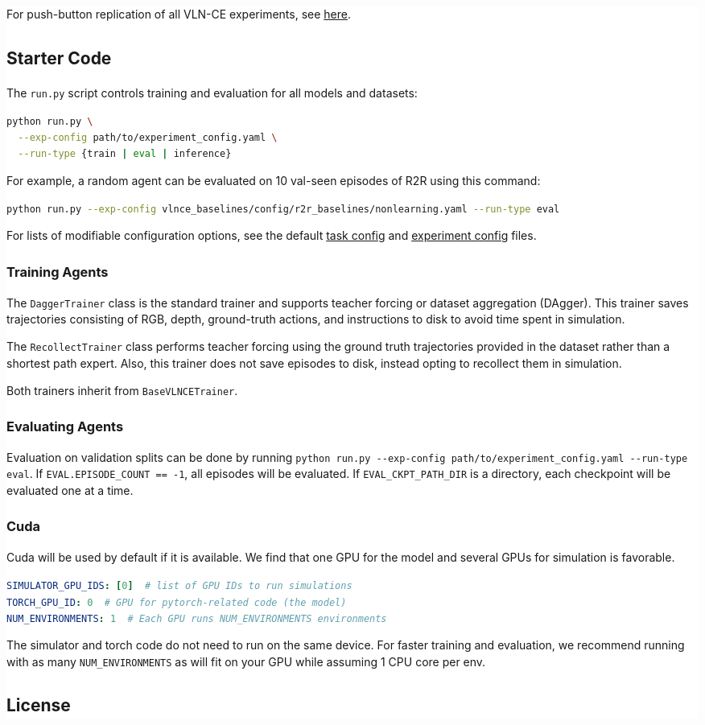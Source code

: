 For push-button replication of all VLN-CE experiments, see [here](vlnce_baselines/config/r2r_baselines/README.md).

## Starter Code

The `run.py` script controls training and evaluation for all models and datasets:

```bash
python run.py \
  --exp-config path/to/experiment_config.yaml \
  --run-type {train | eval | inference}
```

For example, a random agent can be evaluated on 10 val-seen episodes of R2R using this command:

```bash
python run.py --exp-config vlnce_baselines/config/r2r_baselines/nonlearning.yaml --run-type eval
```

For lists of modifiable configuration options, see the default [task config](habitat_extensions/config/default.py) and [experiment config](vlnce_baselines/config/default.py) files.

### Training Agents

The `DaggerTrainer` class is the standard trainer and supports teacher forcing or dataset aggregation (DAgger). This trainer saves trajectories consisting of RGB, depth, ground-truth actions, and instructions to disk to avoid time spent in simulation.

The `RecollectTrainer` class performs teacher forcing using the ground truth trajectories provided in the dataset rather than a shortest path expert. Also, this trainer does not save episodes to disk, instead opting to recollect them in simulation.

Both trainers inherit from `BaseVLNCETrainer`.

### Evaluating Agents

Evaluation on validation splits can be done by running `python run.py --exp-config path/to/experiment_config.yaml --run-type eval`. If `EVAL.EPISODE_COUNT == -1`, all episodes will be evaluated. If `EVAL_CKPT_PATH_DIR` is a directory, each checkpoint will be evaluated one at a time.

### Cuda

Cuda will be used by default if it is available. We find that one GPU for the model and several GPUs for simulation is favorable.

```yaml
SIMULATOR_GPU_IDS: [0]  # list of GPU IDs to run simulations
TORCH_GPU_ID: 0  # GPU for pytorch-related code (the model)
NUM_ENVIRONMENTS: 1  # Each GPU runs NUM_ENVIRONMENTS environments
```

The simulator and torch code do not need to run on the same device. For faster training and evaluation, we recommend running with as many `NUM_ENVIRONMENTS` as will fit on your GPU while assuming 1 CPU core per env.

## License
